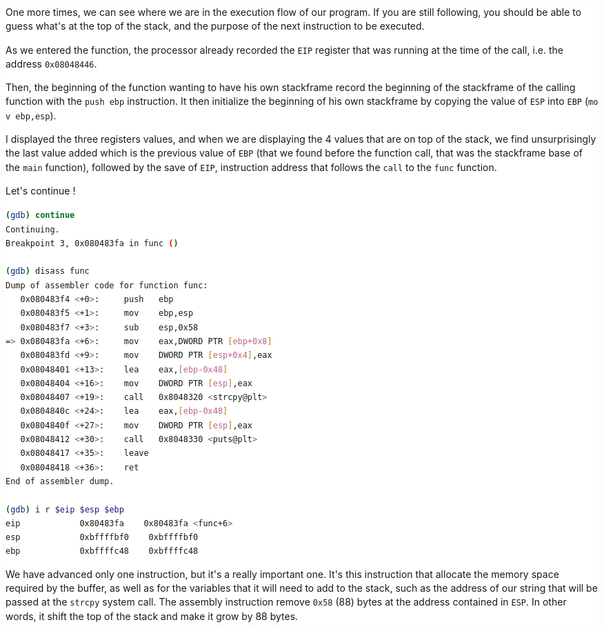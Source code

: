 ```bash
```

One more times, we can see where we are in the execution flow of our program. If you are still following, you should be able to guess what's at the top of the stack, and the purpose of the next instruction to be executed.

As we entered the function, the processor already recorded the `EIP` register that was running at the time of the call, i.e. the address `0x08048446`.

Then, the beginning of the function wanting to have his own stackframe record the beginning of the stackframe of the calling function with the `push ebp` instruction. It then initialize the beginning of his own stackframe by copying the value of `ESP` into `EBP` (`mov ebp,esp`).

I displayed the three registers values, and when we are displaying the 4 values that are on top of the stack, we find unsurprisingly the last value added which is the previous value of `EBP` (that we found before the function call, that was the stackframe base of the `main` function), followed by the save of `EIP`, instruction address that follows the `call` to the `func` function.

Let's continue !

```bash
(gdb) continue
Continuing.
Breakpoint 3, 0x080483fa in func ()

(gdb) disass func
Dump of assembler code for function func:
   0x080483f4 <+0>:     push   ebp
   0x080483f5 <+1>:     mov    ebp,esp
   0x080483f7 <+3>:     sub    esp,0x58
=> 0x080483fa <+6>:     mov    eax,DWORD PTR [ebp+0x8]
   0x080483fd <+9>:     mov    DWORD PTR [esp+0x4],eax
   0x08048401 <+13>:    lea    eax,[ebp-0x48]
   0x08048404 <+16>:    mov    DWORD PTR [esp],eax
   0x08048407 <+19>:    call   0x8048320 <strcpy@plt>
   0x0804840c <+24>:    lea    eax,[ebp-0x48]
   0x0804840f <+27>:    mov    DWORD PTR [esp],eax
   0x08048412 <+30>:    call   0x8048330 <puts@plt>
   0x08048417 <+35>:    leave
   0x08048418 <+36>:    ret
End of assembler dump.

(gdb) i r $eip $esp $ebp
eip            0x80483fa    0x80483fa <func+6>
esp            0xbffffbf0    0xbffffbf0
ebp            0xbffffc48    0xbffffc48
```

We have advanced only one instruction, but it's a really important one. It's this instruction that allocate the memory space required by the buffer, as well as for the variables that it will need to add to the stack, such as the address of our string that will be passed at the `strcpy` system call. The assembly instruction remove `0x58` (88) bytes at the address contained in `ESP`. In other words, it shift the top of the stack and make it grow by 88 bytes.
